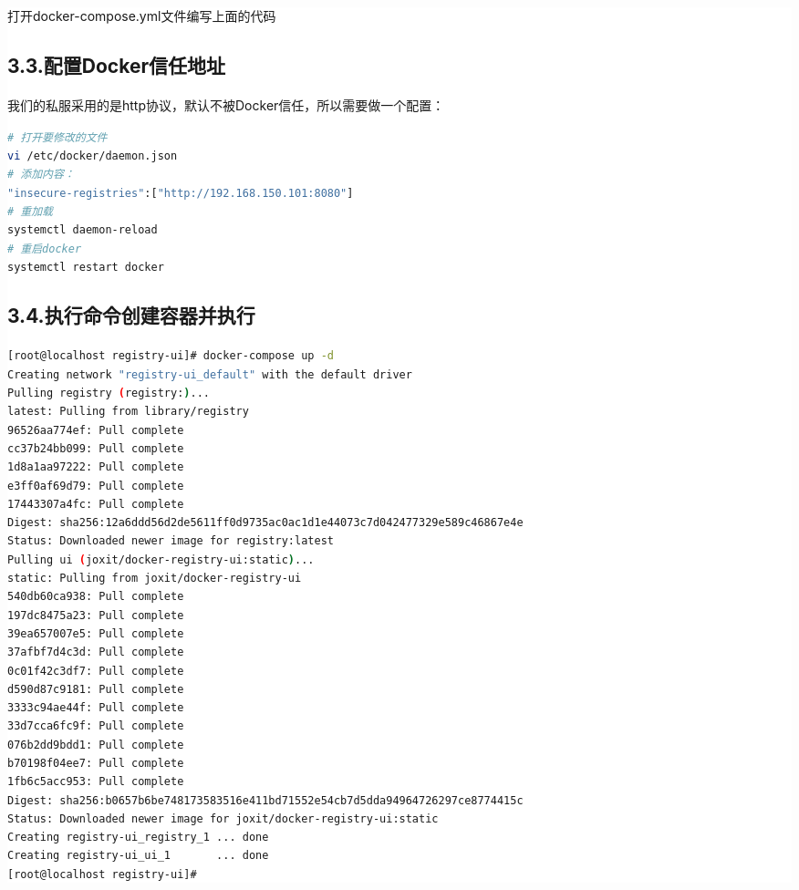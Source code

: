 打开docker-compose.yml文件编写上面的代码

## 3.3.配置Docker信任地址

我们的私服采用的是http协议，默认不被Docker信任，所以需要做一个配置：

```sh
# 打开要修改的文件
vi /etc/docker/daemon.json
# 添加内容：
"insecure-registries":["http://192.168.150.101:8080"]
# 重加载
systemctl daemon-reload
# 重启docker
systemctl restart docker
```

## 3.4.执行命令创建容器并执行

```sh
[root@localhost registry-ui]# docker-compose up -d
Creating network "registry-ui_default" with the default driver
Pulling registry (registry:)...
latest: Pulling from library/registry
96526aa774ef: Pull complete
cc37b24bb099: Pull complete
1d8a1aa97222: Pull complete
e3ff0af69d79: Pull complete
17443307a4fc: Pull complete
Digest: sha256:12a6ddd56d2de5611ff0d9735ac0ac1d1e44073c7d042477329e589c46867e4e
Status: Downloaded newer image for registry:latest
Pulling ui (joxit/docker-registry-ui:static)...
static: Pulling from joxit/docker-registry-ui
540db60ca938: Pull complete
197dc8475a23: Pull complete
39ea657007e5: Pull complete
37afbf7d4c3d: Pull complete
0c01f42c3df7: Pull complete
d590d87c9181: Pull complete
3333c94ae44f: Pull complete
33d7cca6fc9f: Pull complete
076b2dd9bdd1: Pull complete
b70198f04ee7: Pull complete
1fb6c5acc953: Pull complete
Digest: sha256:b0657b6be748173583516e411bd71552e54cb7d5dda94964726297ce8774415c
Status: Downloaded newer image for joxit/docker-registry-ui:static
Creating registry-ui_registry_1 ... done
Creating registry-ui_ui_1       ... done
[root@localhost registry-ui]#
```
